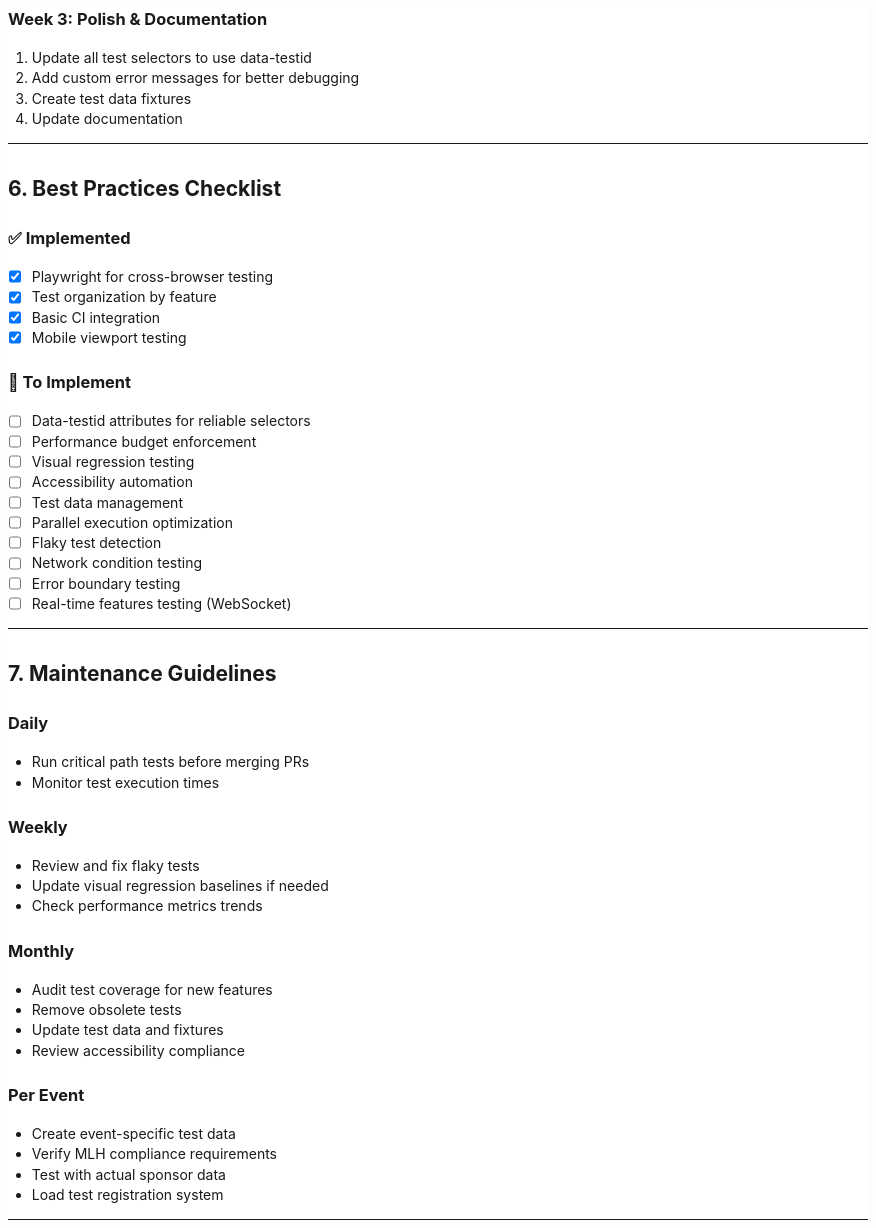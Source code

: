 ### Week 3: Polish & Documentation
1. Update all test selectors to use data-testid
2. Add custom error messages for better debugging
3. Create test data fixtures
4. Update documentation

---

## 6. Best Practices Checklist

### ✅ Implemented
- [x] Playwright for cross-browser testing
- [x] Test organization by feature
- [x] Basic CI integration
- [x] Mobile viewport testing

### 📝 To Implement
- [ ] Data-testid attributes for reliable selectors
- [ ] Performance budget enforcement
- [ ] Visual regression testing
- [ ] Accessibility automation
- [ ] Test data management
- [ ] Parallel execution optimization
- [ ] Flaky test detection
- [ ] Network condition testing
- [ ] Error boundary testing
- [ ] Real-time features testing (WebSocket)

---

## 7. Maintenance Guidelines

### Daily
- Run critical path tests before merging PRs
- Monitor test execution times

### Weekly
- Review and fix flaky tests
- Update visual regression baselines if needed
- Check performance metrics trends

### Monthly
- Audit test coverage for new features
- Remove obsolete tests
- Update test data and fixtures
- Review accessibility compliance

### Per Event
- Create event-specific test data
- Verify MLH compliance requirements
- Test with actual sponsor data
- Load test registration system

---